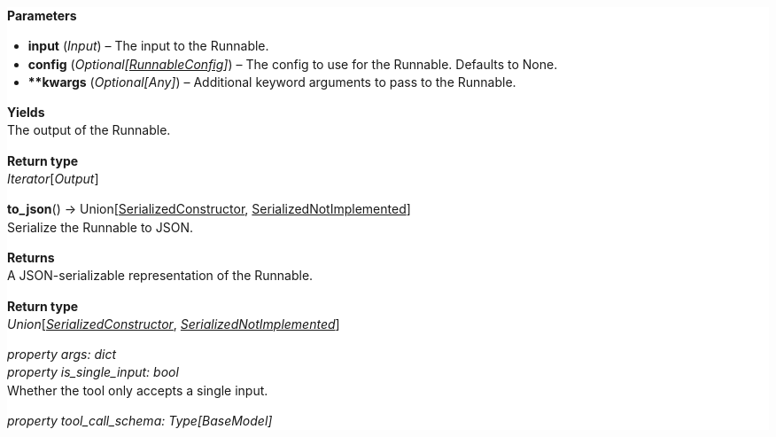 **Parameters**

* **input** (*Input*) – The input to the Runnable.  
* **config** (*Optional\[[RunnableConfig](https://api.python.langchain.com/en/latest/runnables/langchain\_core.runnables.config.RunnableConfig.html\#langchain\_core.runnables.config.RunnableConfig)\]*) – The config to use for the Runnable. Defaults to None.  
* **\*\*kwargs** (*Optional\[Any\]*) – Additional keyword arguments to pass to the Runnable.

**Yields**  
The output of the Runnable.

**Return type**  
*Iterator*\[*Output*\]

**to\_json**() → Union\[[SerializedConstructor](https://api.python.langchain.com/en/latest/load/langchain\_core.load.serializable.SerializedConstructor.html\#langchain\_core.load.serializable.SerializedConstructor), [SerializedNotImplemented](https://api.python.langchain.com/en/latest/load/langchain\_core.load.serializable.SerializedNotImplemented.html\#langchain\_core.load.serializable.SerializedNotImplemented)\]  
Serialize the Runnable to JSON.

**Returns**  
A JSON-serializable representation of the Runnable.

**Return type**  
*Union*\[[*SerializedConstructor*](https://api.python.langchain.com/en/latest/load/langchain\_core.load.serializable.SerializedConstructor.html\#langchain\_core.load.serializable.SerializedConstructor), [*SerializedNotImplemented*](https://api.python.langchain.com/en/latest/load/langchain\_core.load.serializable.SerializedNotImplemented.html\#langchain\_core.load.serializable.SerializedNotImplemented)\]

*property* **args*: dict*  
*property* **is\_single\_input*: bool*  
Whether the tool only accepts a single input.

*property* **tool\_call\_schema*: Type\[BaseModel\]*  

